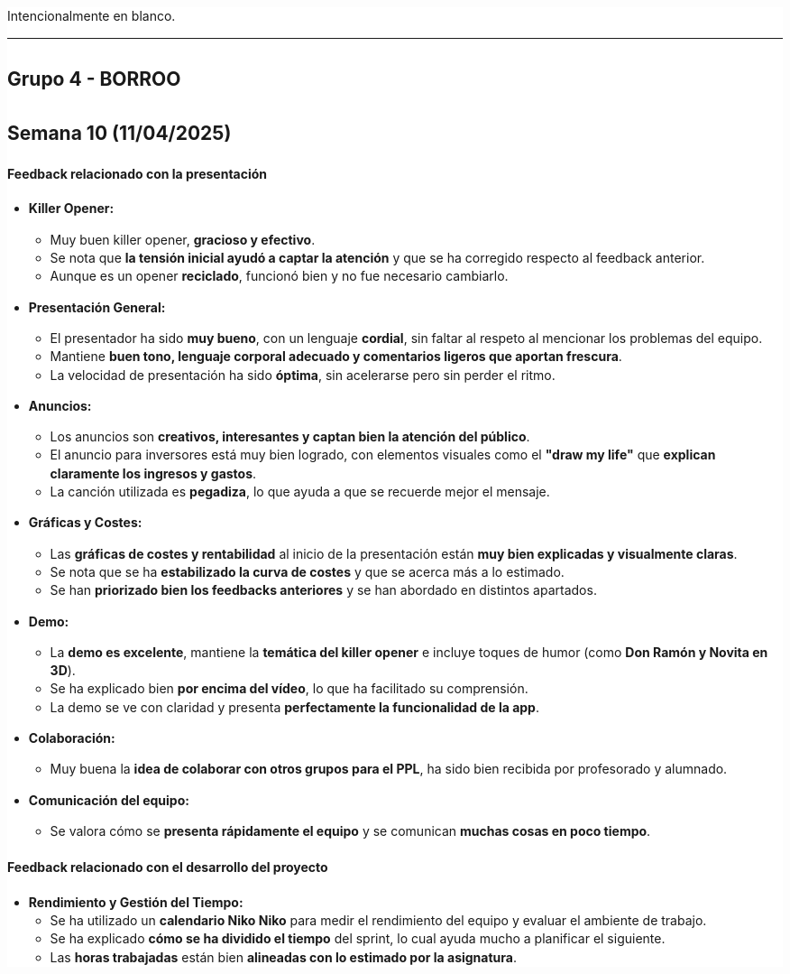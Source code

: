 Intencionalmente en blanco.

---

## Grupo 4 - BORROO

## Semana 10 (11/04/2025)
#### Feedback relacionado con la presentación

* **Killer Opener:**
  * Muy buen killer opener, **gracioso y efectivo**.
  * Se nota que **la tensión inicial ayudó a captar la atención** y que se ha corregido respecto al feedback anterior.
  * Aunque es un opener **reciclado**, funcionó bien y no fue necesario cambiarlo.
  
* **Presentación General:**
  * El presentador ha sido **muy bueno**, con un lenguaje **cordial**, sin faltar al respeto al mencionar los problemas del equipo.
  * Mantiene **buen tono, lenguaje corporal adecuado y comentarios ligeros que aportan frescura**.
  * La velocidad de presentación ha sido **óptima**, sin acelerarse pero sin perder el ritmo.

* **Anuncios:**
  * Los anuncios son **creativos, interesantes y captan bien la atención del público**.
  * El anuncio para inversores está muy bien logrado, con elementos visuales como el **"draw my life"** que **explican claramente los ingresos y gastos**.
  * La canción utilizada es **pegadiza**, lo que ayuda a que se recuerde mejor el mensaje.

* **Gráficas y Costes:**
  * Las **gráficas de costes y rentabilidad** al inicio de la presentación están **muy bien explicadas y visualmente claras**.
  * Se nota que se ha **estabilizado la curva de costes** y que se acerca más a lo estimado.
  * Se han **priorizado bien los feedbacks anteriores** y se han abordado en distintos apartados.
  
* **Demo:**
  * La **demo es excelente**, mantiene la **temática del killer opener** e incluye toques de humor (como **Don Ramón y Novita en 3D**).
  * Se ha explicado bien **por encima del vídeo**, lo que ha facilitado su comprensión.
  * La demo se ve con claridad y presenta **perfectamente la funcionalidad de la app**.

* **Colaboración:**
  * Muy buena la **idea de colaborar con otros grupos para el PPL**, ha sido bien recibida por profesorado y alumnado.

* **Comunicación del equipo:**
  * Se valora cómo se **presenta rápidamente el equipo** y se comunican **muchas cosas en poco tiempo**.

#### Feedback relacionado con el desarrollo del proyecto

* **Rendimiento y Gestión del Tiempo:**
  * Se ha utilizado un **calendario Niko Niko** para medir el rendimiento del equipo y evaluar el ambiente de trabajo.
  * Se ha explicado **cómo se ha dividido el tiempo** del sprint, lo cual ayuda mucho a planificar el siguiente.
  * Las **horas trabajadas** están bien **alineadas con lo estimado por la asignatura**.
